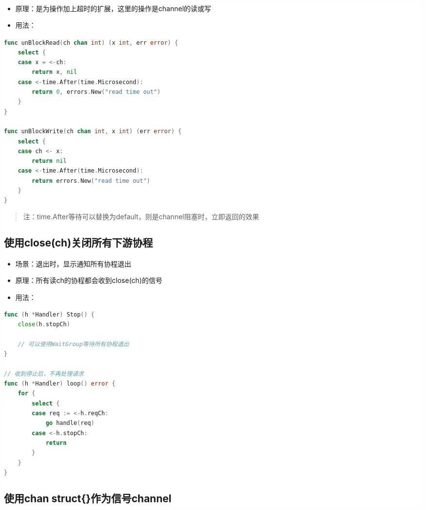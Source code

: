 * 原理：是为操作加上超时的扩展，这里的操作是channel的读或写

* 用法：

```go
func unBlockRead(ch chan int) (x int, err error) {
    select {
    case x = <-ch:
        return x, nil
    case <-time.After(time.Microsecond):
        return 0, errors.New("read time out")
    }
}

func unBlockWrite(ch chan int, x int) (err error) {
    select {
    case ch <- x:
        return nil
    case <-time.After(time.Microsecond):
        return errors.New("read time out")
    }
}
```

> 注：time.After等待可以替换为default，则是channel阻塞时，立即返回的效果

## 使用close(ch)关闭所有下游协程

* 场景：退出时，显示通知所有协程退出

* 原理：所有读ch的协程都会收到close(ch)的信号

* 用法：

```go
func (h *Handler) Stop() {
    close(h.stopCh)

    // 可以使用WaitGroup等待所有协程退出
}

// 收到停止后，不再处理请求
func (h *Handler) loop() error {
    for {
        select {
        case req := <-h.reqCh:
            go handle(req)
        case <-h.stopCh:
            return
        }
    }
}
```

## 使用chan struct{}作为信号channel
